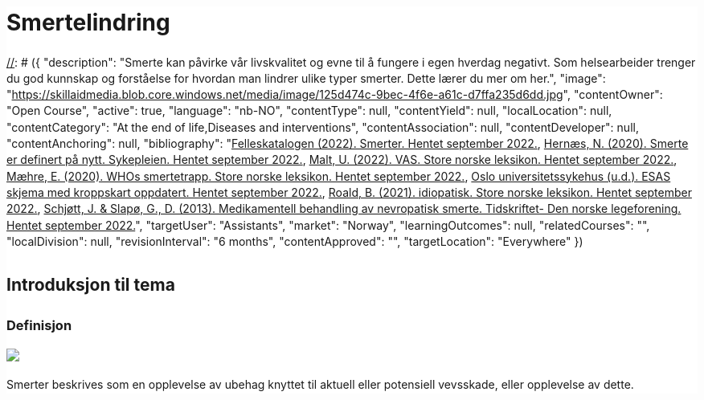 # Smertelindring

[//]: # ({
  "description": "Smerte kan påvirke vår livskvalitet og evne til å fungere i egen hverdag negativt. Som helsearbeider trenger du god kunnskap og forståelse for hvordan man lindrer ulike typer smerter. Dette lærer du mer om her.",
  "image": "https://skillaidmedia.blob.core.windows.net/media/image/125d474c-9bec-4f6e-a61c-d7ffa235d6dd.jpg",
  "contentOwner": "Open Course",
  "active": true,
  "language": "nb-NO",
  "contentType": null,
  "contentYield": null,
  "localLocation": null,
  "contentCategory": "At the end of life,Diseases and interventions",
  "contentAssociation": null,
  "contentDeveloper": null,
  "contentAnchoring": null,
  "bibliography": "[Felleskatalogen (2022). Smerter. Hentet september 2022.](https://www.felleskatalogen.no/medisin/sykdom/smerter), [Hernæs, N. (2020). Smerte er definert på nytt. Sykepleien. Hentet september 2022.](https://sykepleien.no/2020/08/smerte-er-definert-pa-nytt), [Malt, U. (2022). VAS. Store norske leksikon. Hentet september 2022.](https://sml.snl.no/VAS), [Mæhre, E. (2020). WHOs smertetrapp. Store norske leksikon. Hentet september 2022.](https://sml.snl.no/WHOs_smertetrapp), [Oslo universitetssykehus (u.d.). ESAS skjema med kroppskart oppdatert. Hentet september 2022.](https://oslo-universitetssykehus.no/seksjon/kompetansesenter-for-lindrende-behandling-helseregion-sor-ost-kslb/Documents/ESAS%20skjema%20med%20kroppskart%20oppdatert.pdf), [Roald, B. (2021). idiopatisk. Store norske leksikon. Hentet september 2022.](https://sml.snl.no/idiopatisk), [Schjøtt, J. & Slapø, G., D. (2013). Medikamentell behandling av nevropatisk smerte. Tidskriftet- Den norske legeforening. Hentet september 2022.](https://tidsskriftet.no/2013/05/legemidler-i-praksis/medikamentell-behandling-av-nevropatisk-smerte)",
  "targetUser": "Assistants",
  "market": "Norway",
  "learningOutcomes": null,
  "relatedCourses": "",
  "localDivision": null,
  "revisionInterval": "6 months",
  "contentApproved": "",
  "targetLocation": "Everywhere"
})

## Introduksjon til tema
[//]: # ({
  "description": null,
  "required": true,
  "locked": false
})

### Definisjon
![](https://skillaid-cdn.azureedge.net/media/image/03b5c8e9-2ef0-4f82-9627-68eac7faccc4.jpg)

Smerter beskrives som en opplevelse av ubehag knyttet til aktuell eller potensiell vevsskade, eller opplevelse av dette.
